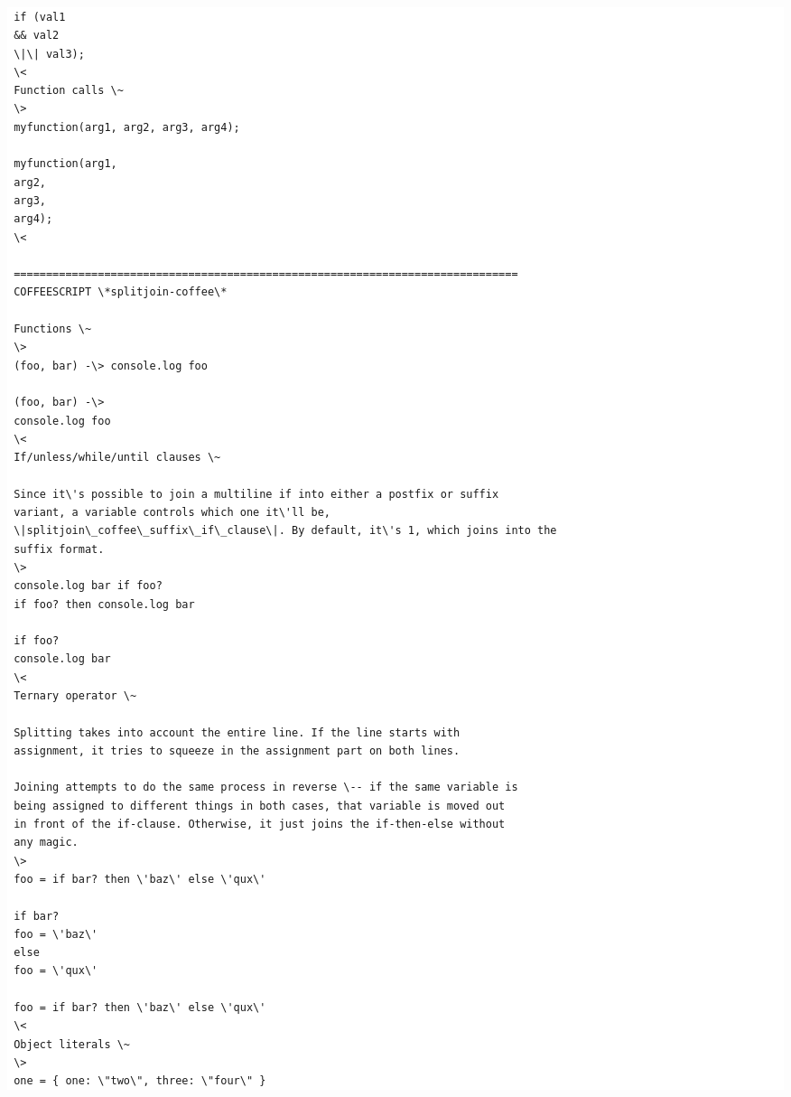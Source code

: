      if (val1
     && val2
     \|\| val3);
     \<
     Function calls \~
     \>
     myfunction(arg1, arg2, arg3, arg4);
     
     myfunction(arg1,
     arg2,
     arg3,
     arg4);
     \<
     
     ==============================================================================
     COFFEESCRIPT \*splitjoin-coffee\*
     
     Functions \~
     \>
     (foo, bar) -\> console.log foo
     
     (foo, bar) -\>
     console.log foo
     \<
     If/unless/while/until clauses \~
     
     Since it\'s possible to join a multiline if into either a postfix or suffix
     variant, a variable controls which one it\'ll be,
     \|splitjoin\_coffee\_suffix\_if\_clause\|. By default, it\'s 1, which joins into the
     suffix format.
     \>
     console.log bar if foo?
     if foo? then console.log bar
     
     if foo?
     console.log bar
     \<
     Ternary operator \~
     
     Splitting takes into account the entire line. If the line starts with
     assignment, it tries to squeeze in the assignment part on both lines.
     
     Joining attempts to do the same process in reverse \-- if the same variable is
     being assigned to different things in both cases, that variable is moved out
     in front of the if-clause. Otherwise, it just joins the if-then-else without
     any magic.
     \>
     foo = if bar? then \'baz\' else \'qux\'
     
     if bar?
     foo = \'baz\'
     else
     foo = \'qux\'
     
     foo = if bar? then \'baz\' else \'qux\'
     \<
     Object literals \~
     \>
     one = { one: \"two\", three: \"four\" }
     